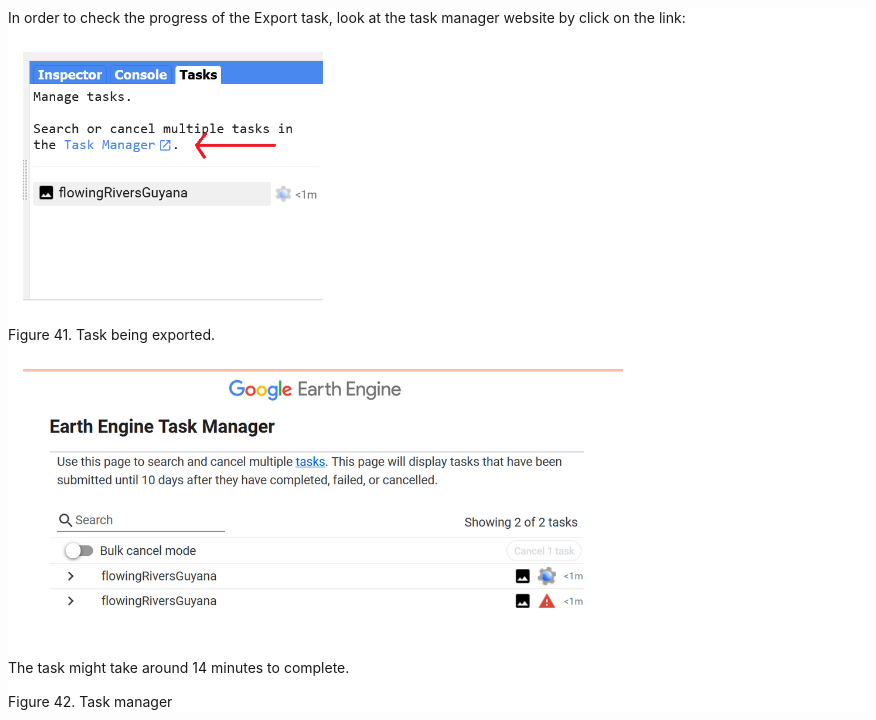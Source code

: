 In order to check the progress of the Export task, look at the task manager website by click on the link:

<img align="center" src="../images/intro-gee-images/41_taskma.png" hspace="15" vspace="10" width="300">

Figure 41. Task being exported.

<img align="center" src="../images/intro-gee-images/42_task_run.png" hspace="15" vspace="10" width="600">

The task might take around 14 minutes to complete.

Figure 42. Task manager
